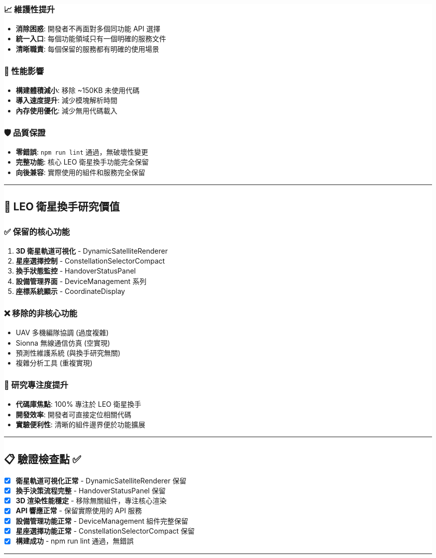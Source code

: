 ### 📈 維護性提升
- **消除困惑**: 開發者不再面對多個同功能 API 選擇
- **統一入口**: 每個功能領域只有一個明確的服務文件  
- **清晰職責**: 每個保留的服務都有明確的使用場景

### 🚀 性能影響
- **構建體積減小**: 移除 ~150KB 未使用代碼
- **導入速度提升**: 減少模塊解析時間
- **內存使用優化**: 減少無用代碼載入

### 🛡️ 品質保證  
- **零錯誤**: `npm run lint` 通過，無破壞性變更
- **完整功能**: 核心 LEO 衛星換手功能完全保留
- **向後兼容**: 實際使用的組件和服務完全保留

---

## 🎯 LEO 衛星換手研究價值

### ✅ 保留的核心功能
1. **3D 衛星軌道可視化** - DynamicSatelliteRenderer
2. **星座選擇控制** - ConstellationSelectorCompact  
3. **換手狀態監控** - HandoverStatusPanel
4. **設備管理界面** - DeviceManagement 系列
5. **座標系統顯示** - CoordinateDisplay

### ❌ 移除的非核心功能
- UAV 多機編隊協調 (過度複雜)
- Sionna 無線通信仿真 (空實現)
- 預測性維護系統 (與換手研究無關)  
- 複雜分析工具 (重複實現)

### 🔬 研究專注度提升
- **代碼庫焦點**: 100% 專注於 LEO 衛星換手
- **開發效率**: 開發者可直接定位相關代碼
- **實驗便利性**: 清晰的組件邊界便於功能擴展

---

## 📋 驗證檢查點 ✅

- [x] **衛星軌道可視化正常** - DynamicSatelliteRenderer 保留
- [x] **換手決策流程完整** - HandoverStatusPanel 保留  
- [x] **3D 渲染性能穩定** - 移除無關組件，專注核心渲染
- [x] **API 響應正常** - 保留實際使用的 API 服務
- [x] **設備管理功能正常** - DeviceManagement 組件完整保留
- [x] **星座選擇功能正常** - ConstellationSelectorCompact 保留
- [x] **構建成功** - npm run lint 通過，無錯誤

---